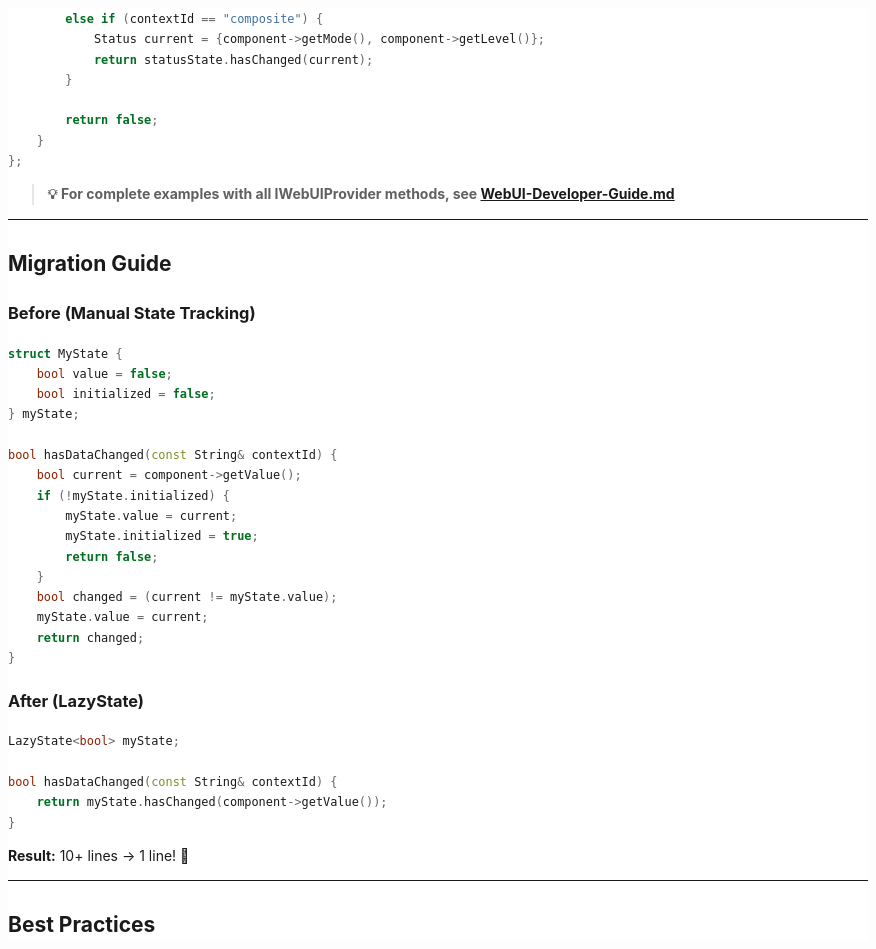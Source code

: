 ```cpp
        else if (contextId == "composite") {
            Status current = {component->getMode(), component->getLevel()};
            return statusState.hasChanged(current);
        }
        
        return false;
    }
};
```

> **💡 For complete examples with all IWebUIProvider methods, see [WebUI-Developer-Guide.md](WebUI-Developer-Guide.md)**

---

## Migration Guide

### **Before (Manual State Tracking)**

```cpp
struct MyState {
    bool value = false;
    bool initialized = false;
} myState;

bool hasDataChanged(const String& contextId) {
    bool current = component->getValue();
    if (!myState.initialized) {
        myState.value = current;
        myState.initialized = true;
        return false;
    }
    bool changed = (current != myState.value);
    myState.value = current;
    return changed;
}
```

### **After (LazyState)**

```cpp
LazyState<bool> myState;

bool hasDataChanged(const String& contextId) {
    return myState.hasChanged(component->getValue());
}
```

**Result:** 10+ lines → 1 line! 🎯

---

## Best Practices
